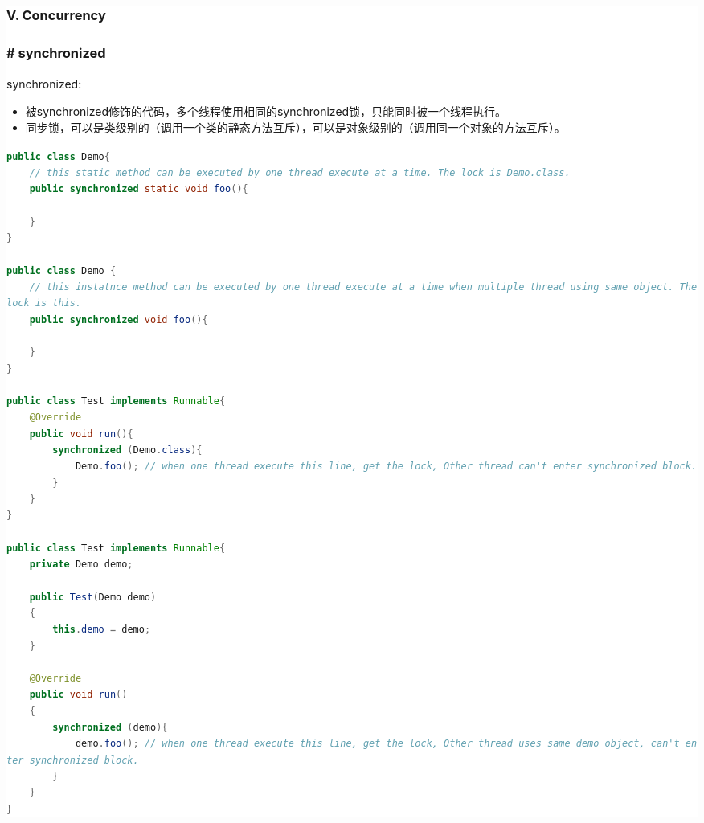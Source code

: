 
### V. Concurrency






<h3 id="sync"># synchronized</h3>

synchronized:

- 被synchronized修饰的代码，多个线程使用相同的synchronized锁，只能同时被一个线程执行。
- 同步锁，可以是类级别的（调用一个类的静态方法互斥），可以是对象级别的（调用同一个对象的方法互斥）。

```java
public class Demo{
    // this static method can be executed by one thread execute at a time. The lock is Demo.class.
    public synchronized static void foo(){
        
    }
}

public class Demo {
    // this instatnce method can be executed by one thread execute at a time when multiple thread using same object. The lock is this.
    public synchronized void foo(){
        
    }
}

public class Test implements Runnable{
    @Override
    public void run(){
        synchronized (Demo.class){
            Demo.foo(); // when one thread execute this line, get the lock, Other thread can't enter synchronized block.
        }
    }
} 

public class Test implements Runnable{
    private Demo demo;
    
    public Test(Demo demo)
    {
        this.demo = demo;
    }
    
    @Override
    public void run()
    {
        synchronized (demo){
            demo.foo(); // when one thread execute this line, get the lock, Other thread uses same demo object, can't enter synchronized block.
        }
    }
}

```
